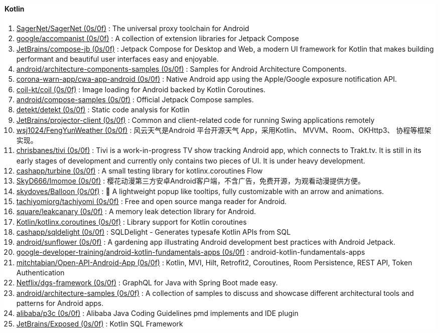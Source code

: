 #### Kotlin
1. [SagerNet/SagerNet (0s/0f)](https://github.com/SagerNet/SagerNet) : The universal proxy toolchain for Android
2. [google/accompanist (0s/0f)](https://github.com/google/accompanist) : A collection of extension libraries for Jetpack Compose
3. [JetBrains/compose-jb (0s/0f)](https://github.com/JetBrains/compose-jb) : Jetpack Compose for Desktop and Web, a modern UI framework for Kotlin that makes building performant and beautiful user interfaces easy and enjoyable.
4. [android/architecture-components-samples (0s/0f)](https://github.com/android/architecture-components-samples) : Samples for Android Architecture Components.
5. [corona-warn-app/cwa-app-android (0s/0f)](https://github.com/corona-warn-app/cwa-app-android) : Native Android app using the Apple/Google exposure notification API.
6. [coil-kt/coil (0s/0f)](https://github.com/coil-kt/coil) : Image loading for Android backed by Kotlin Coroutines.
7. [android/compose-samples (0s/0f)](https://github.com/android/compose-samples) : Official Jetpack Compose samples.
8. [detekt/detekt (0s/0f)](https://github.com/detekt/detekt) : Static code analysis for Kotlin
9. [JetBrains/projector-client (0s/0f)](https://github.com/JetBrains/projector-client) : Common and client-related code for running Swing applications remotely
10. [wsj1024/FengYunWeather (0s/0f)](https://github.com/wsj1024/FengYunWeather) : 风云天气是Android 平台开源天气 App，采用Kotlin、 MVVM、Room、OKHttp3、 协程等框架实现。
11. [chrisbanes/tivi (0s/0f)](https://github.com/chrisbanes/tivi) : Tivi is a work-in-progress TV show tracking Android app, which connects to Trakt.tv. It is still in its early stages of development and currently only contains two pieces of UI. It is under heavy development.
12. [cashapp/turbine (0s/0f)](https://github.com/cashapp/turbine) : A small testing library for kotlinx.coroutines Flow
13. [SkyD666/Imomoe (0s/0f)](https://github.com/SkyD666/Imomoe) : 樱花动漫第三方安卓Android客户端，不含广告，免费开源，为观看动漫提供方便。
14. [skydoves/Balloon (0s/0f)](https://github.com/skydoves/Balloon) : 🎈 A lightweight popup like tooltips, fully customizable with an arrow and animations.
15. [tachiyomiorg/tachiyomi (0s/0f)](https://github.com/tachiyomiorg/tachiyomi) : Free and open source manga reader for Android.
16. [square/leakcanary (0s/0f)](https://github.com/square/leakcanary) : A memory leak detection library for Android.
17. [Kotlin/kotlinx.coroutines (0s/0f)](https://github.com/Kotlin/kotlinx.coroutines) : Library support for Kotlin coroutines
18. [cashapp/sqldelight (0s/0f)](https://github.com/cashapp/sqldelight) : SQLDelight - Generates typesafe Kotlin APIs from SQL
19. [android/sunflower (0s/0f)](https://github.com/android/sunflower) : A gardening app illustrating Android development best practices with Android Jetpack.
20. [google-developer-training/android-kotlin-fundamentals-apps (0s/0f)](https://github.com/google-developer-training/android-kotlin-fundamentals-apps) : android-kotlin-fundamentals-apps
21. [mitchtabian/Open-API-Android-App (0s/0f)](https://github.com/mitchtabian/Open-API-Android-App) : Kotlin, MVI, Hilt, Retrofit2, Coroutines, Room Persistence, REST API, Token Authentication
22. [Netflix/dgs-framework (0s/0f)](https://github.com/Netflix/dgs-framework) : GraphQL for Java with Spring Boot made easy.
23. [android/architecture-samples (0s/0f)](https://github.com/android/architecture-samples) : A collection of samples to discuss and showcase different architectural tools and patterns for Android apps.
24. [alibaba/p3c (0s/0f)](https://github.com/alibaba/p3c) : Alibaba Java Coding Guidelines pmd implements and IDE plugin
25. [JetBrains/Exposed (0s/0f)](https://github.com/JetBrains/Exposed) : Kotlin SQL Framework
